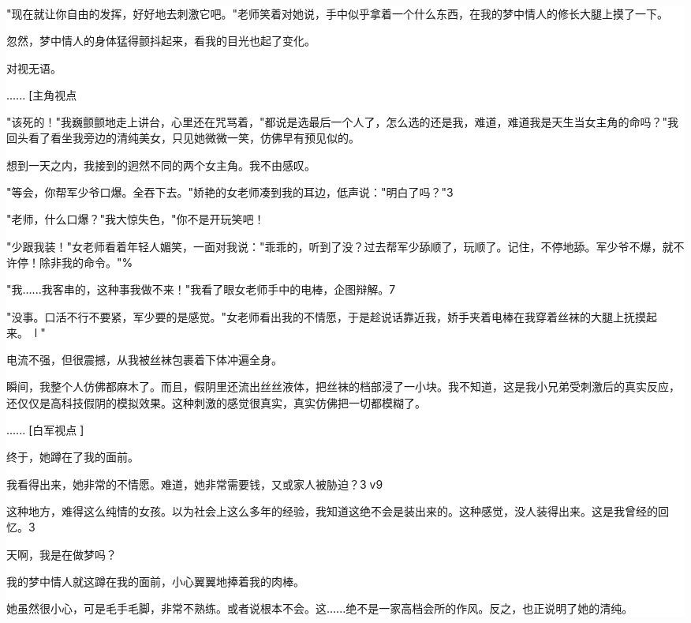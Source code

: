 
"现在就让你自由的发挥，好好地去刺激它吧。"老师笑着对她说，手中似乎拿着一个什么东西，在我的梦中情人的修长大腿上摸了一下。

忽然，梦中情人的身体猛得颤抖起来，看我的目光也起了变化。



对视无语。



...... [主角视点



"该死的！"我巍颤颤地走上讲台，心里还在咒骂着，"都说是选最后一个人了，怎么选的还是我，难道，难道我是天生当女主角的命吗？"我回头看了看坐我旁边的清纯美女，只见她微微一笑，仿佛早有预见似的。



想到一天之内，我接到的迥然不同的两个女主角。我不由感叹。



"等会，你帮军少爷口爆。全吞下去。"娇艳的女老师凑到我的耳边，低声说："明白了吗？"3



"老师，什么口爆？"我大惊失色，"你不是开玩笑吧！



"少跟我装！"女老师看着年轻人媚笑，一面对我说："乖乖的，听到了没？过去帮军少舔顺了，玩顺了。记住，不停地舔。军少爷不爆，就不许停！除非我的命令。"%



"我......我客串的，这种事我做不来！"我看了眼女老师手中的电棒，企图辩解。7



"没事。口活不行不要紧，军少要的是感觉。"女老师看出我的不情愿，于是趁说话靠近我，娇手夹着电棒在我穿着丝袜的大腿上抚摸起来。  l "



电流不强，但很震撼，从我被丝袜包裹着下体冲遍全身。



瞬间，我整个人仿佛都麻木了。而且，假阴里还流出丝丝液体，把丝袜的档部浸了一小块。我不知道，这是我小兄弟受刺激后的真实反应，还仅仅是高科技假阴的模拟效果。这种刺激的感觉很真实，真实仿佛把一切都模糊了。



...... [白军视点 ]



终于，她蹲在了我的面前。



我看得出来，她非常的不情愿。难道，她非常需要钱，又或家人被胁迫？3 v9



这种地方，难得这么纯情的女孩。以为社会上这么多年的经验，我知道这绝不会是装出来的。这种感觉，没人装得出来。这是我曾经的回忆。3



天啊，我是在做梦吗？



我的梦中情人就这蹲在我的面前，小心翼翼地捧着我的肉棒。



她虽然很小心，可是毛手毛脚，非常不熟练。或者说根本不会。这......绝不是一家高档会所的作风。反之，也正说明了她的清纯。
